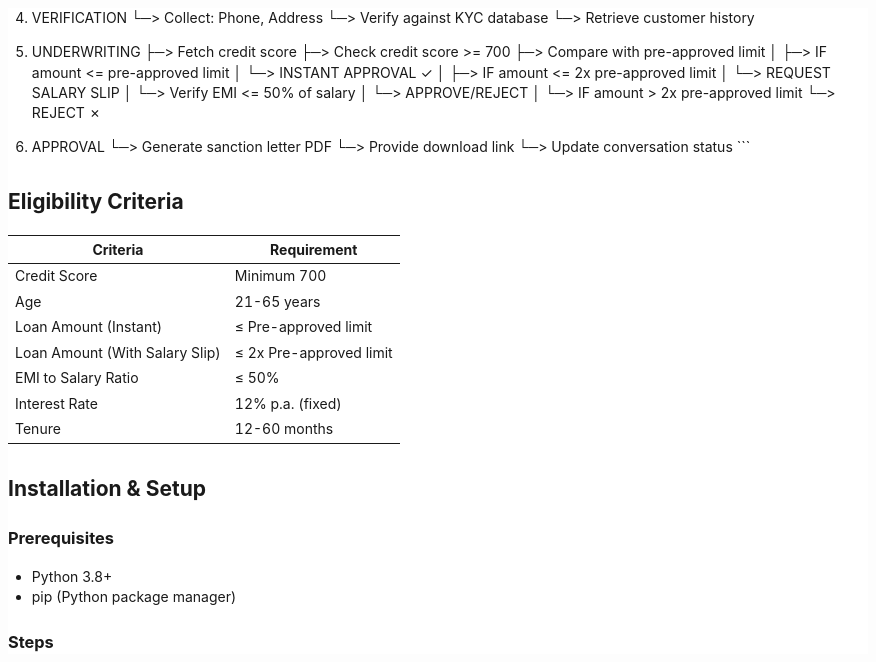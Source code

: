 4. VERIFICATION
   └─> Collect: Phone, Address
   └─> Verify against KYC database
   └─> Retrieve customer history

5. UNDERWRITING
   ├─> Fetch credit score
   ├─> Check credit score >= 700
   ├─> Compare with pre-approved limit
   │
   ├─> IF amount <= pre-approved limit
   │   └─> INSTANT APPROVAL ✓
   │
   ├─> IF amount <= 2x pre-approved limit
   │   └─> REQUEST SALARY SLIP
   │   └─> Verify EMI <= 50% of salary
   │   └─> APPROVE/REJECT
   │
   └─> IF amount > 2x pre-approved limit
       └─> REJECT ✗

6. APPROVAL
   └─> Generate sanction letter PDF
   └─> Provide download link
   └─> Update conversation status
\`\`\`

## Eligibility Criteria

| Criteria | Requirement |
|----------|-------------|
| Credit Score | Minimum 700 |
| Age | 21-65 years |
| Loan Amount (Instant) | ≤ Pre-approved limit |
| Loan Amount (With Salary Slip) | ≤ 2x Pre-approved limit |
| EMI to Salary Ratio | ≤ 50% |
| Interest Rate | 12% p.a. (fixed) |
| Tenure | 12-60 months |

## Installation & Setup

### Prerequisites
- Python 3.8+
- pip (Python package manager)

### Steps
